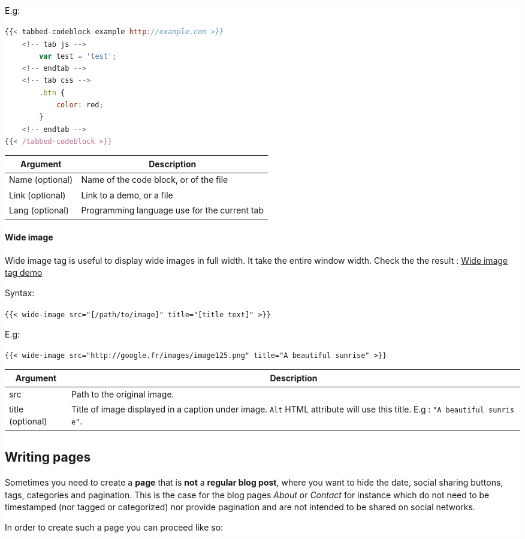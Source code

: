 E.g:  
``` js
{{< tabbed-codeblock example http://example.com >}}
    <!-- tab js -->
        var test = 'test';
    <!-- endtab -->
    <!-- tab css -->
        .btn {
            color: red;
        }
    <!-- endtab -->
{{< /tabbed-codeblock >}}
```
|Argument|Description|
|---|---|
|Name (optional)|Name of the code block, or of the file|
|Link (optional)|Link to a demo, or a file|
|Lang (optional)|Programming language use for the current tab|

#### Wide image

Wide image tag is useful to display wide images in full width. It take the entire window width. Check the the result : [Wide image tag demo](https://tranquilpeak.kakawait.com/2014/10/tags-plugins-showcase/#wide-image)

Syntax:
```
{{< wide-image src="[/path/to/image]" title="[title text]" >}}
```

E.g:
```
{{< wide-image src="http://google.fr/images/image125.png" title="A beautiful sunrise" >}}
```

|Argument|Description|
|---|---|
|src|Path to the original image.|
|title (optional)|Title of image displayed in a caption under image. `Alt` HTML attribute will use this title. E.g : `"A beautiful sunrise"`.|


## Writing pages ##

Sometimes you need to create a **page** that is **not** a **regular blog post**,
where you want to hide the date, social sharing buttons, tags, categories
and pagination.
This is the case for the blog pages _About_ or _Contact_ for instance which do
not need to be timestamped (nor tagged or categorized) nor provide
pagination and are not intended to be shared on social networks.

In order to create such a page you can proceed like so:
